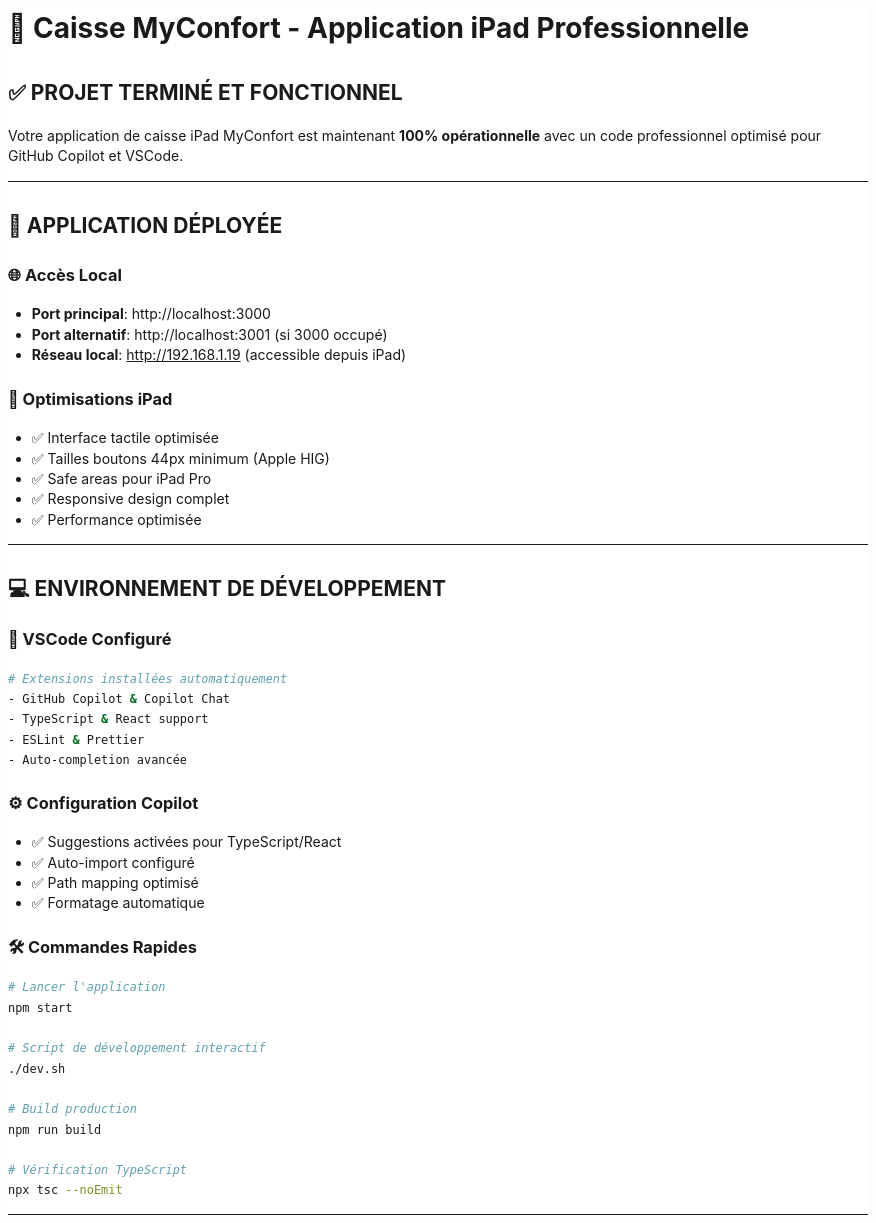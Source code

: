 # 🛒 Caisse MyConfort - Application iPad Professionnelle

## ✅ PROJET TERMINÉ ET FONCTIONNEL

Votre application de caisse iPad MyConfort est maintenant **100% opérationnelle** avec un code professionnel optimisé pour GitHub Copilot et VSCode.

---

## 🚀 APPLICATION DÉPLOYÉE

### 🌐 Accès Local
- **Port principal**: http://localhost:3000 
- **Port alternatif**: http://localhost:3001 (si 3000 occupé)
- **Réseau local**: http://192.168.1.19 (accessible depuis iPad)

### 📱 Optimisations iPad
- ✅ Interface tactile optimisée
- ✅ Tailles boutons 44px minimum (Apple HIG)
- ✅ Safe areas pour iPad Pro
- ✅ Responsive design complet
- ✅ Performance optimisée

---

## 💻 ENVIRONNEMENT DE DÉVELOPPEMENT

### 🔧 VSCode Configuré
```bash
# Extensions installées automatiquement
- GitHub Copilot & Copilot Chat
- TypeScript & React support
- ESLint & Prettier
- Auto-completion avancée
```

### ⚙️ Configuration Copilot
- ✅ Suggestions activées pour TypeScript/React
- ✅ Auto-import configuré
- ✅ Path mapping optimisé
- ✅ Formatage automatique

### 🛠️ Commandes Rapides
```bash
# Lancer l'application
npm start

# Script de développement interactif
./dev.sh

# Build production
npm run build

# Vérification TypeScript
npx tsc --noEmit
```

---